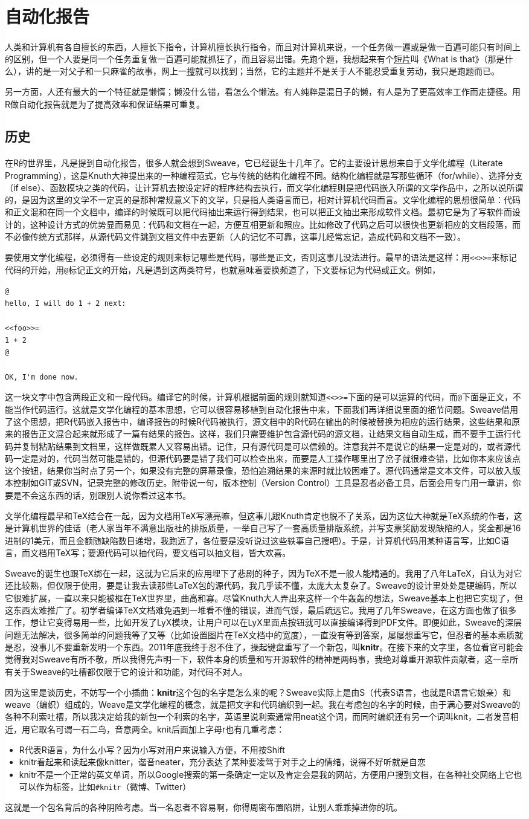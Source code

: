 # 自动化报告

人类和计算机有各自擅长的东西，人擅长下指令，计算机擅长执行指令，而且对计算机来说，一个任务做一遍或是做一百遍可能只有时间上的区别，但一个人要是同一个任务重复做一百遍可能就抓狂了，而且容易出错。先跑个题，我想起来有个[短片](http://v.youku.com/v_show/id_XMjQyNjU3NjA0.html)叫《What is that》（那是什么），讲的是一对父子和一只麻雀的故事，网上一[搜](http://www.dfg.cn/gb/jtjy/qzp/56-ai.htm)就可以找到；当然，它的主题并不是关于人不能忍受重复劳动，我只是跑题而已。

另一方面，人还有最大的一个特征就是懒惰；懒没什么错，看怎么个懒法。有人纯粹是混日子的懒，有人是为了更高效率工作而走捷径。用R做自动化报告就是为了提高效率和保证结果可重复。

## 历史

在R的世界里，凡是提到自动化报告，很多人就会想到Sweave，它已经诞生十几年了。它的主要设计思想来自于文学化编程（Literate Programming），这是Knuth大神提出来的一种编程范式，它与传统的结构化编程不同。结构化编程就是写那些循环（for/while）、选择分支（if else）、函数模块之类的代码，让计算机去按设定好的程序结构去执行，而文学化编程则是把代码嵌入所谓的文学作品中，之所以说所谓的，是因为这里的文学不一定真的是那种常规意义下的文学，只是指人类语言而已，相对计算机代码而言。文学化编程的思想很简单：代码和正文混和在同一个文档中，编译的时候既可以把代码抽出来运行得到结果，也可以把正文抽出来形成软件文档。最初它是为了写软件而设计的，这种设计方式的优势显而易见：代码和文档在一起，方便互相更新和照应。比如修改了代码之后可以很快也更新相应的文档段落，而不必像传统方式那样，从源代码文件跳到文档文件中去更新（人的记忆不可靠，这事儿经常忘记，造成代码和文档不一致）。

要使用文学化编程，必须得有一些设定的规则来标记哪些是代码，哪些是正文，否则这事儿没法进行。最早的语法是这样：用`<<>>=`来标记代码的开始，用`@`标记正文的开始，凡是遇到这两类符号，也就意味着要换频道了，下文要标记为代码或正文。例如，

    @
    hello, I will do 1 + 2 next:

    <<foo>>=
    1 + 2
    @

    OK, I'm done now.

这一块文字中包含两段正文和一段代码。编译它的时候，计算机根据前面的规则就知道`<<>>=`下面的是可以运算的代码，而`@`下面是正文，不能当作代码运行。这就是文学化编程的基本思想，它可以很容易移植到自动化报告中来，下面我们再详细说里面的细节问题。Sweave借用了这个思想，把R代码嵌入报告中，编译报告的时候R代码被执行，源文档中的R代码在输出的时候被替换为相应的运行结果，这些结果和原来的报告正文混合起来就形成了一篇有结果的报告。这样，我们只需要维护包含源代码的源文档，让结果文档自动生成，而不要手工运行代码并复制粘贴结果到文档里，这样做既累人又容易出错。记住，只有源代码是可以信赖的。注意我并不是说它的结果一定是对的，或者源代码一定是对的，代码当然可能是错的，但源代码要是错了我们可以检查出来，而要是人工操作哪里出了岔子就很难查错，比如你本来应该点这个按钮，结果你当时点了另一个，如果没有完整的屏幕录像，恐怕追溯结果的来源时就比较困难了。源代码通常是文本文件，可以放入版本控制如GIT或SVN，记录完整的修改历史。附带说一句，版本控制（Version Control）工具是忍者必备工具，后面会用专门用一章讲，你要是不会这东西的话，别跟别人说你看过这本书。

文学化编程最早和TeX结合在一起，因为文档用TeX写漂亮嘛，但这事儿跟Knuth肯定也脱不了关系，因为这位大神就是TeX系统的作者，这是计算机世界的佳话（老人家当年不满意出版社的排版质量，一举自己写了一套高质量排版系统，并写支票奖励发现缺陷的人，奖金都是16进制的1美元，而且金额随缺陷数目递增，我跑远了，各位要是没听说过这些轶事自己搜吧）。于是，计算机代码用某种语言写，比如C语言，而文档用TeX写；要源代码可以抽代码，要文档可以抽文档，皆大欢喜。

Sweave的诞生也跟TeX绑在一起，这就为它后来的应用埋下了悲剧的种子，因为TeX不是一般人能精通的。我用了八年LaTeX，自认为对它还比较熟，但仅限于使用，要是让我去读那些LaTeX包的源代码，我几乎读不懂，太庞大太复杂了。Sweave的设计里处处是硬编码，所以它很难扩展，一直以来只能被框在TeX世界里，曲高和寡。尽管Knuth大人弄出来这样一个牛轰轰的想法，Sweave基本上也把它实现了，但这东西太难推广了。初学者编译TeX文档难免遇到一堆看不懂的错误，进而气馁，最后疏远它。我用了几年Sweave，在这方面也做了很多工作，想让它变得易用一些，比如开发了LyX模块，让用户可以在LyX里面点按钮就可以直接编译得到PDF文件。即便如此，Sweave的深层问题无法解决，很多简单的问题我等了又等（比如设置图片在TeX文档中的宽度），一直没有等到答案，屡屡想重写它，但忍者的基本素质就是忍，没事儿不要重新发明一个东西。2011年底我终于忍不住了，操起键盘重写了一个新包，叫**knitr**。在接下来的文字里，各位看官可能会觉得我对Sweave有所不敬，所以我得先声明一下，软件本身的质量和写开源软件的精神是两码事，我绝对尊重开源软件贡献者，这一章所有关于Sweave的吐槽都仅限于它的设计和功能，对代码不对人。

因为这里是谈历史，不妨写一个小插曲：**knitr**这个包的名字是怎么来的呢？Sweave实际上是由S（代表S语言，也就是R语言它娘亲）和weave（编织）组成的，Weave是文学化编程的概念，就是把文字和代码编织到一起。我在考虑包的名字的时候，由于满心要对Sweave的各种不利索吐槽，所以我决定给我的新包一个利索的名字，英语里说利索通常用neat这个词，而同时编织还有另一个词叫knit，二者发音相近，用它取名可谓一石二鸟，音意两全。knit后面加上字母r也有几重考虑：

- R代表R语言，为什么小写？因为小写对用户来说输入方便，不用按Shift
- knitr看起来和读起来像knitter，谐音neater，充分表达了某种要凌驾于对手之上的情绪，说得不好听就是自恋
- knitr不是一个正常的英文单词，所以Google搜索的第一条确定一定以及肯定会是我的网站，方便用户搜到文档，在各种社交网络上它也可以作为标签，比如`#knitr`（微博、Twitter）

这就是一个包名背后的各种阴险考虑。当一名忍者不容易啊，你得周密布置陷阱，让别人乖乖掉进你的坑。
